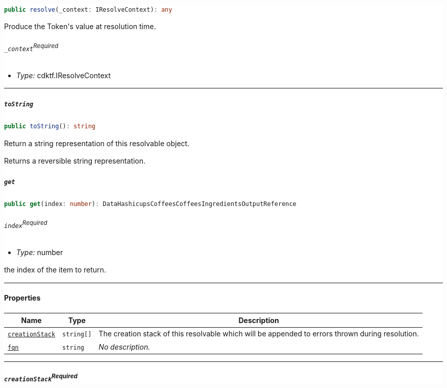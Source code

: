 ```typescript
public resolve(_context: IResolveContext): any
```

Produce the Token's value at resolution time.

###### `_context`<sup>Required</sup> <a name="_context" id="@cdktf/provider-hashicups.dataHashicupsCoffees.DataHashicupsCoffeesCoffeesIngredientsList.resolve.parameter._context"></a>

- *Type:* cdktf.IResolveContext

---

##### `toString` <a name="toString" id="@cdktf/provider-hashicups.dataHashicupsCoffees.DataHashicupsCoffeesCoffeesIngredientsList.toString"></a>

```typescript
public toString(): string
```

Return a string representation of this resolvable object.

Returns a reversible string representation.

##### `get` <a name="get" id="@cdktf/provider-hashicups.dataHashicupsCoffees.DataHashicupsCoffeesCoffeesIngredientsList.get"></a>

```typescript
public get(index: number): DataHashicupsCoffeesCoffeesIngredientsOutputReference
```

###### `index`<sup>Required</sup> <a name="index" id="@cdktf/provider-hashicups.dataHashicupsCoffees.DataHashicupsCoffeesCoffeesIngredientsList.get.parameter.index"></a>

- *Type:* number

the index of the item to return.

---


#### Properties <a name="Properties" id="Properties"></a>

| **Name** | **Type** | **Description** |
| --- | --- | --- |
| <code><a href="#@cdktf/provider-hashicups.dataHashicupsCoffees.DataHashicupsCoffeesCoffeesIngredientsList.property.creationStack">creationStack</a></code> | <code>string[]</code> | The creation stack of this resolvable which will be appended to errors thrown during resolution. |
| <code><a href="#@cdktf/provider-hashicups.dataHashicupsCoffees.DataHashicupsCoffeesCoffeesIngredientsList.property.fqn">fqn</a></code> | <code>string</code> | *No description.* |

---

##### `creationStack`<sup>Required</sup> <a name="creationStack" id="@cdktf/provider-hashicups.dataHashicupsCoffees.DataHashicupsCoffeesCoffeesIngredientsList.property.creationStack"></a>

